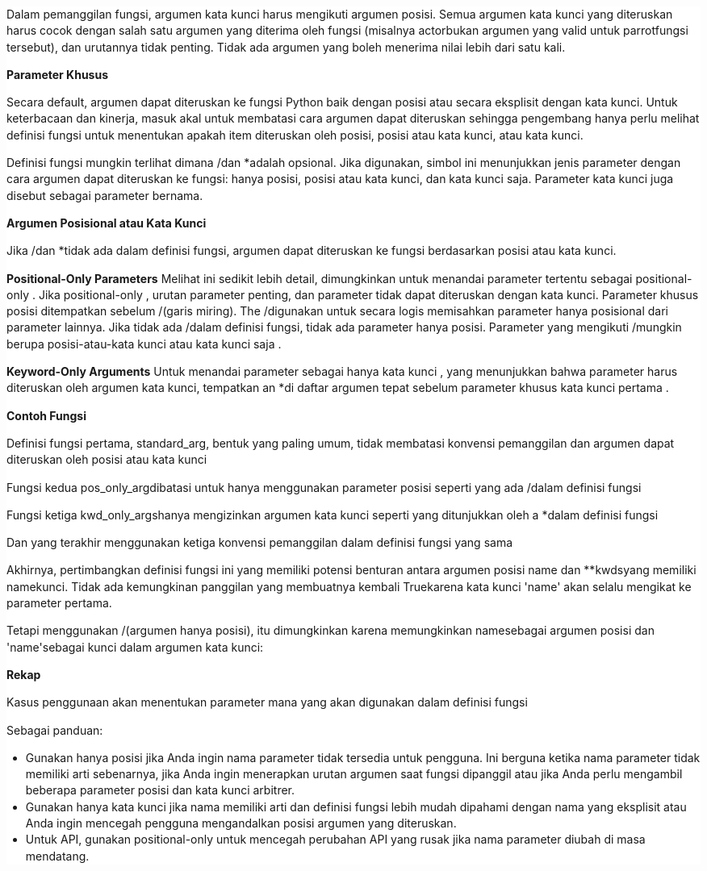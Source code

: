 Dalam pemanggilan fungsi, argumen kata kunci harus mengikuti argumen posisi. Semua argumen kata kunci yang diteruskan harus cocok dengan salah satu argumen yang diterima oleh fungsi (misalnya actorbukan argumen yang valid untuk parrotfungsi tersebut), dan urutannya tidak penting. Tidak ada argumen yang boleh menerima nilai lebih dari satu kali.

**Parameter Khusus**

Secara default, argumen dapat diteruskan ke fungsi Python baik dengan posisi atau secara eksplisit dengan kata kunci. Untuk keterbacaan dan kinerja, masuk akal untuk membatasi cara argumen dapat diteruskan sehingga pengembang hanya perlu melihat definisi fungsi untuk menentukan apakah item diteruskan oleh posisi, posisi atau kata kunci, atau kata kunci.

Definisi fungsi mungkin terlihat dimana /dan *adalah opsional. Jika digunakan, simbol ini menunjukkan jenis parameter dengan cara argumen dapat diteruskan ke fungsi: hanya posisi, posisi atau kata kunci, dan kata kunci saja. Parameter kata kunci juga disebut sebagai parameter bernama.

**Argumen Posisional atau Kata Kunci**

Jika /dan *tidak ada dalam definisi fungsi, argumen dapat diteruskan ke fungsi berdasarkan posisi atau kata kunci.

**Positional-Only Parameters**
Melihat ini sedikit lebih detail, dimungkinkan untuk menandai parameter tertentu sebagai positional-only . Jika positional-only , urutan parameter penting, dan parameter tidak dapat diteruskan dengan kata kunci. Parameter khusus posisi ditempatkan sebelum /(garis miring). The /digunakan untuk secara logis memisahkan parameter hanya posisional dari parameter lainnya. Jika tidak ada /dalam definisi fungsi, tidak ada parameter hanya posisi.
Parameter yang mengikuti /mungkin berupa posisi-atau-kata kunci atau kata kunci saja .

**Keyword-Only Arguments**
Untuk menandai parameter sebagai hanya kata kunci , yang menunjukkan bahwa parameter harus diteruskan oleh argumen kata kunci, tempatkan an *di daftar argumen tepat sebelum parameter khusus kata kunci pertama .

**Contoh Fungsi**

Definisi fungsi pertama, standard_arg, bentuk yang paling umum, tidak membatasi konvensi pemanggilan dan argumen dapat diteruskan oleh posisi atau kata kunci

Fungsi kedua pos_only_argdibatasi untuk hanya menggunakan parameter posisi seperti yang ada /dalam definisi fungsi

Fungsi ketiga kwd_only_argshanya mengizinkan argumen kata kunci seperti yang ditunjukkan oleh a *dalam definisi fungsi

Dan yang terakhir menggunakan ketiga konvensi pemanggilan dalam definisi fungsi yang sama

Akhirnya, pertimbangkan definisi fungsi ini yang memiliki potensi benturan antara argumen posisi name dan **kwdsyang memiliki namekunci. Tidak ada kemungkinan panggilan yang membuatnya kembali Truekarena kata kunci 'name' akan selalu mengikat ke parameter pertama.

Tetapi menggunakan /(argumen hanya posisi), itu dimungkinkan karena memungkinkan namesebagai argumen posisi dan 'name'sebagai kunci dalam argumen kata kunci:

**Rekap**

Kasus penggunaan akan menentukan parameter mana yang akan digunakan dalam definisi fungsi

Sebagai panduan:
- Gunakan hanya posisi jika Anda ingin nama parameter tidak tersedia untuk pengguna. Ini berguna ketika nama parameter tidak memiliki arti sebenarnya, jika Anda ingin menerapkan urutan argumen saat fungsi dipanggil atau jika Anda perlu mengambil beberapa parameter posisi dan kata kunci arbitrer.
- Gunakan hanya kata kunci jika nama memiliki arti dan definisi fungsi lebih mudah dipahami dengan nama yang eksplisit atau Anda ingin mencegah pengguna mengandalkan posisi argumen yang diteruskan.
- Untuk API, gunakan positional-only untuk mencegah perubahan API yang rusak jika nama parameter diubah di masa mendatang.
